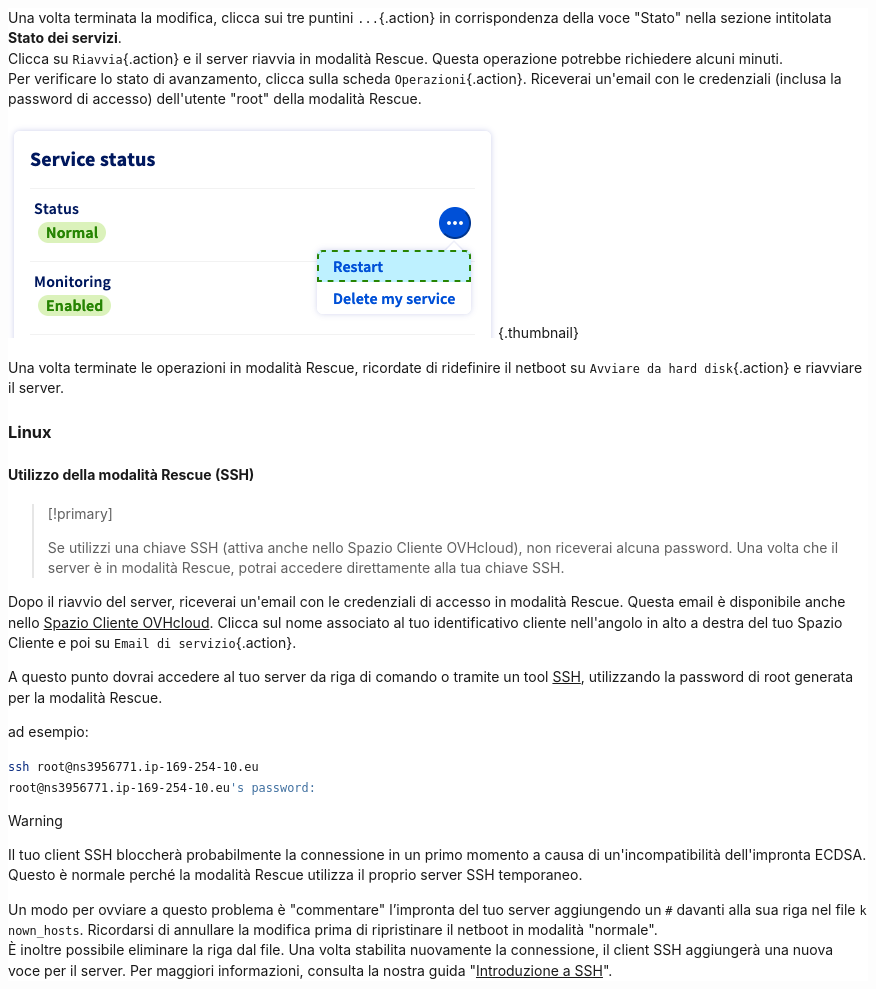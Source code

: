 Una volta terminata la modifica, clicca sui tre puntini `...`{.action} in corrispondenza della voce "Stato" nella sezione intitolata **Stato dei servizi**.
<br>Clicca su `Riavvia`{.action} e il server riavvia in modalità Rescue. Questa operazione potrebbe richiedere alcuni minuti.
<br>Per verificare lo stato di avanzamento, clicca sulla scheda `Operazioni`{.action}. Riceverai un'email con le credenziali (inclusa la password di accesso) dell'utente "root" della modalità Rescue.

![Riavvio del server](images/rescue-mode-02.png){.thumbnail}

Una volta terminate le operazioni in modalità Rescue, ricordate di ridefinire il netboot su `Avviare da hard disk`{.action} e riavviare il server.

### Linux

#### Utilizzo della modalità Rescue (SSH)

> [!primary]
>
> Se utilizzi una chiave SSH (attiva anche nello Spazio Cliente OVHcloud), non riceverai alcuna password. Una volta che il server è in modalità Rescue, potrai accedere direttamente alla tua chiave SSH.
>

Dopo il riavvio del server, riceverai un'email con le credenziali di accesso in modalità Rescue. Questa email è disponibile anche nello [Spazio Cliente OVHcloud](https://www.ovh.com/auth/?action=gotomanager&from=https://www.ovh.it/&ovhSubsidiary=it). Clicca sul nome associato al tuo identificativo cliente nell'angolo in alto a destra del tuo Spazio Cliente e poi su `Email di servizio`{.action}.

A questo punto dovrai accedere al tuo server da riga di comando o tramite un tool [SSH](/pages/bare_metal_cloud/dedicated_servers/ssh_introduction), utilizzando la password di root generata per la modalità Rescue.

ad esempio:

```bash
ssh root@ns3956771.ip-169-254-10.eu
root@ns3956771.ip-169-254-10.eu's password:
```

> [!warning]
>
> Il tuo client SSH bloccherà probabilmente la connessione in un primo momento a causa di un'incompatibilità dell'impronta ECDSA. Questo è normale perché la modalità Rescue utilizza il proprio server SSH temporaneo.
>
> Un modo per ovviare a questo problema è "commentare" l’impronta del tuo server aggiungendo un `#` davanti alla sua riga nel file `known_hosts`. Ricordarsi di annullare la modifica prima di ripristinare il netboot in modalità "normale".<br>È inoltre possibile eliminare la riga dal file. Una volta stabilita nuovamente la connessione, il client SSH aggiungerà una nuova voce per il server. Per maggiori informazioni, consulta la nostra guida "[Introduzione a SSH](/pages/bare_metal_cloud/dedicated_servers/ssh_introduction#login)".
>
